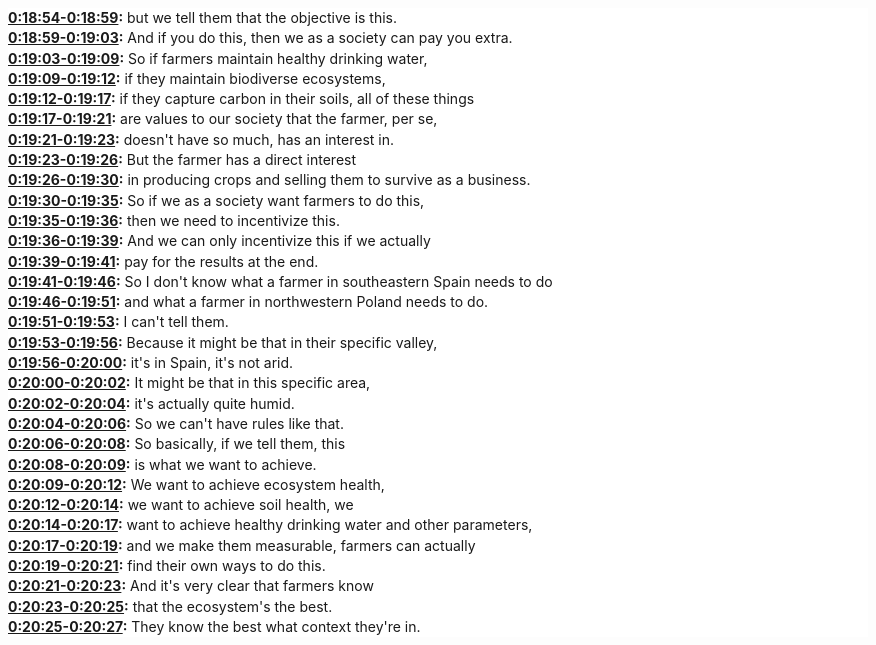 **[0:18:54-0:18:59](https://regenerativeskills.com/ivo-degn-and-philippe-birker-on-the-climate-farmers-journey-and-mission/#t=0:18:54):**  but we tell them that the objective is this.  
**[0:18:59-0:19:03](https://regenerativeskills.com/ivo-degn-and-philippe-birker-on-the-climate-farmers-journey-and-mission/#t=0:18:59):**  And if you do this, then we as a society can pay you extra.  
**[0:19:03-0:19:09](https://regenerativeskills.com/ivo-degn-and-philippe-birker-on-the-climate-farmers-journey-and-mission/#t=0:19:03):**  So if farmers maintain healthy drinking water,  
**[0:19:09-0:19:12](https://regenerativeskills.com/ivo-degn-and-philippe-birker-on-the-climate-farmers-journey-and-mission/#t=0:19:09):**  if they maintain biodiverse ecosystems,  
**[0:19:12-0:19:17](https://regenerativeskills.com/ivo-degn-and-philippe-birker-on-the-climate-farmers-journey-and-mission/#t=0:19:12):**  if they capture carbon in their soils, all of these things  
**[0:19:17-0:19:21](https://regenerativeskills.com/ivo-degn-and-philippe-birker-on-the-climate-farmers-journey-and-mission/#t=0:19:17):**  are values to our society that the farmer, per se,  
**[0:19:21-0:19:23](https://regenerativeskills.com/ivo-degn-and-philippe-birker-on-the-climate-farmers-journey-and-mission/#t=0:19:21):**  doesn't have so much, has an interest in.  
**[0:19:23-0:19:26](https://regenerativeskills.com/ivo-degn-and-philippe-birker-on-the-climate-farmers-journey-and-mission/#t=0:19:23):**  But the farmer has a direct interest  
**[0:19:26-0:19:30](https://regenerativeskills.com/ivo-degn-and-philippe-birker-on-the-climate-farmers-journey-and-mission/#t=0:19:26):**  in producing crops and selling them to survive as a business.  
**[0:19:30-0:19:35](https://regenerativeskills.com/ivo-degn-and-philippe-birker-on-the-climate-farmers-journey-and-mission/#t=0:19:30):**  So if we as a society want farmers to do this,  
**[0:19:35-0:19:36](https://regenerativeskills.com/ivo-degn-and-philippe-birker-on-the-climate-farmers-journey-and-mission/#t=0:19:35):**  then we need to incentivize this.  
**[0:19:36-0:19:39](https://regenerativeskills.com/ivo-degn-and-philippe-birker-on-the-climate-farmers-journey-and-mission/#t=0:19:36):**  And we can only incentivize this if we actually  
**[0:19:39-0:19:41](https://regenerativeskills.com/ivo-degn-and-philippe-birker-on-the-climate-farmers-journey-and-mission/#t=0:19:39):**  pay for the results at the end.  
**[0:19:41-0:19:46](https://regenerativeskills.com/ivo-degn-and-philippe-birker-on-the-climate-farmers-journey-and-mission/#t=0:19:41):**  So I don't know what a farmer in southeastern Spain needs to do  
**[0:19:46-0:19:51](https://regenerativeskills.com/ivo-degn-and-philippe-birker-on-the-climate-farmers-journey-and-mission/#t=0:19:46):**  and what a farmer in northwestern Poland needs to do.  
**[0:19:51-0:19:53](https://regenerativeskills.com/ivo-degn-and-philippe-birker-on-the-climate-farmers-journey-and-mission/#t=0:19:51):**  I can't tell them.  
**[0:19:53-0:19:56](https://regenerativeskills.com/ivo-degn-and-philippe-birker-on-the-climate-farmers-journey-and-mission/#t=0:19:53):**  Because it might be that in their specific valley,  
**[0:19:56-0:20:00](https://regenerativeskills.com/ivo-degn-and-philippe-birker-on-the-climate-farmers-journey-and-mission/#t=0:19:56):**  it's in Spain, it's not arid.  
**[0:20:00-0:20:02](https://regenerativeskills.com/ivo-degn-and-philippe-birker-on-the-climate-farmers-journey-and-mission/#t=0:20:00):**  It might be that in this specific area,  
**[0:20:02-0:20:04](https://regenerativeskills.com/ivo-degn-and-philippe-birker-on-the-climate-farmers-journey-and-mission/#t=0:20:02):**  it's actually quite humid.  
**[0:20:04-0:20:06](https://regenerativeskills.com/ivo-degn-and-philippe-birker-on-the-climate-farmers-journey-and-mission/#t=0:20:04):**  So we can't have rules like that.  
**[0:20:06-0:20:08](https://regenerativeskills.com/ivo-degn-and-philippe-birker-on-the-climate-farmers-journey-and-mission/#t=0:20:06):**  So basically, if we tell them, this  
**[0:20:08-0:20:09](https://regenerativeskills.com/ivo-degn-and-philippe-birker-on-the-climate-farmers-journey-and-mission/#t=0:20:08):**  is what we want to achieve.  
**[0:20:09-0:20:12](https://regenerativeskills.com/ivo-degn-and-philippe-birker-on-the-climate-farmers-journey-and-mission/#t=0:20:09):**  We want to achieve ecosystem health,  
**[0:20:12-0:20:14](https://regenerativeskills.com/ivo-degn-and-philippe-birker-on-the-climate-farmers-journey-and-mission/#t=0:20:12):**  we want to achieve soil health, we  
**[0:20:14-0:20:17](https://regenerativeskills.com/ivo-degn-and-philippe-birker-on-the-climate-farmers-journey-and-mission/#t=0:20:14):**  want to achieve healthy drinking water and other parameters,  
**[0:20:17-0:20:19](https://regenerativeskills.com/ivo-degn-and-philippe-birker-on-the-climate-farmers-journey-and-mission/#t=0:20:17):**  and we make them measurable, farmers can actually  
**[0:20:19-0:20:21](https://regenerativeskills.com/ivo-degn-and-philippe-birker-on-the-climate-farmers-journey-and-mission/#t=0:20:19):**  find their own ways to do this.  
**[0:20:21-0:20:23](https://regenerativeskills.com/ivo-degn-and-philippe-birker-on-the-climate-farmers-journey-and-mission/#t=0:20:21):**  And it's very clear that farmers know  
**[0:20:23-0:20:25](https://regenerativeskills.com/ivo-degn-and-philippe-birker-on-the-climate-farmers-journey-and-mission/#t=0:20:23):**  that the ecosystem's the best.  
**[0:20:25-0:20:27](https://regenerativeskills.com/ivo-degn-and-philippe-birker-on-the-climate-farmers-journey-and-mission/#t=0:20:25):**  They know the best what context they're in.  
